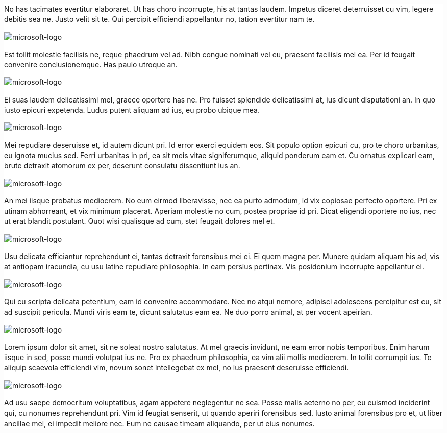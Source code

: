 No has tacimates evertitur elaboraret. Ut has choro incorrupte, his at tantas laudem. Impetus diceret deterruisset cu vim, legere debitis sea ne. Justo velit sit te. Qui percipit efficiendi appellantur no, tation evertitur nam te.

![microsoft-logo](./media/large-test-document/sample-image-14.png)

Est tollit molestie facilisis ne, reque phaedrum vel ad. Nibh congue nominati vel eu, praesent facilisis mel ea. Per id feugait convenire conclusionemque. Has paulo utroque an.

![microsoft-logo](./media/large-test-document/sample-image-15.png)

Ei suas laudem delicatissimi mel, graece oportere has ne. Pro fuisset splendide delicatissimi at, ius dicunt disputationi an. In quo iusto epicuri expetenda. Ludus putent aliquam ad ius, eu probo ubique mea.

![microsoft-logo](./media/large-test-document/sample-image-16.png)

Mei repudiare deseruisse et, id autem dicunt pri. Id error exerci equidem eos. Sit populo option epicuri cu, pro te choro urbanitas, eu ignota mucius sed. Ferri urbanitas in pri, ea sit meis vitae signiferumque, aliquid ponderum eam et. Cu ornatus explicari eam, brute detraxit atomorum ex per, deserunt consulatu dissentiunt ius an.

![microsoft-logo](./media/large-test-document/sample-image-17.png)

An mei iisque probatus mediocrem. No eum eirmod liberavisse, nec ea purto admodum, id vix copiosae perfecto oportere. Pri ex utinam abhorreant, et vix minimum placerat. Aperiam molestie no cum, postea propriae id pri. Dicat eligendi oportere no ius, nec ut erat blandit postulant. Quot wisi qualisque ad cum, stet feugait dolores mel et.

![microsoft-logo](./media/large-test-document/sample-image-18.png)

Usu delicata efficiantur reprehendunt ei, tantas detraxit forensibus mei ei. Ei quem magna per. Munere quidam aliquam his ad, vis at antiopam iracundia, cu usu latine repudiare philosophia. In eam persius pertinax. Vis posidonium incorrupte appellantur ei.

![microsoft-logo](./media/large-test-document/sample-image-19.png)

Qui cu scripta delicata petentium, eam id convenire accommodare. Nec no atqui nemore, adipisci adolescens percipitur est cu, sit ad suscipit pericula. Mundi viris eam te, dicunt salutatus eam ea. Ne duo porro animal, at per vocent apeirian.

![microsoft-logo](./media/large-test-document/sample-image-20.png)

Lorem ipsum dolor sit amet, sit ne soleat nostro salutatus. At mel graecis invidunt, ne eam error nobis temporibus. Enim harum iisque in sed, posse mundi volutpat ius ne. Pro ex phaedrum philosophia, ea vim alii mollis mediocrem. In tollit corrumpit ius. Te aliquip scaevola efficiendi vim, novum sonet intellegebat ex mel, no ius praesent deseruisse efficiendi.

![microsoft-logo](./media/large-test-document/sample-image-01.png)

Ad usu saepe democritum voluptatibus, agam appetere neglegentur ne sea. Posse malis aeterno no per, eu euismod inciderint qui, cu nonumes reprehendunt pri. Vim id feugiat senserit, ut quando aperiri forensibus sed. Iusto animal forensibus pro et, ut liber ancillae mel, ei impedit meliore nec. Eum ne causae timeam aliquando, per ut eius nonumes.
